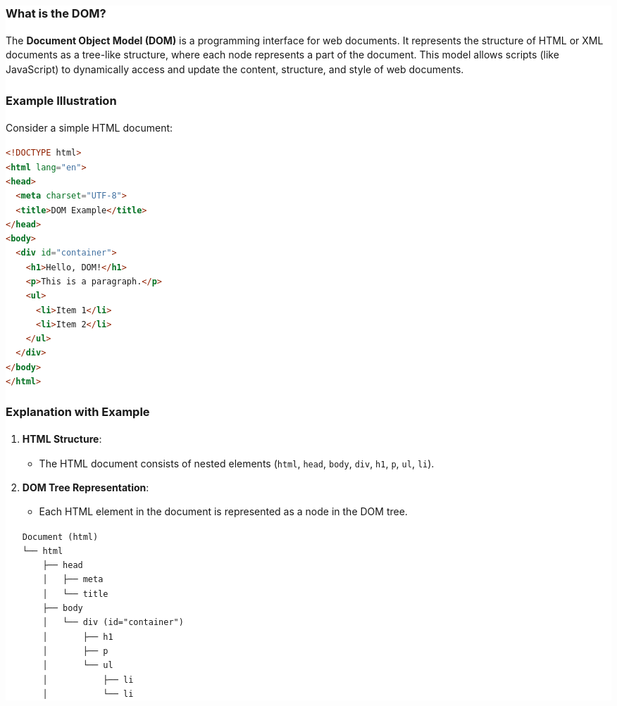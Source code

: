 
### What is the DOM?

The **Document Object Model (DOM)** is a programming interface for web documents. It represents the structure of HTML or XML documents as a tree-like structure, where each node represents a part of the document. This model allows scripts (like JavaScript) to dynamically access and update the content, structure, and style of web documents.

### Example Illustration

Consider a simple HTML document:

```html
<!DOCTYPE html>
<html lang="en">
<head>
  <meta charset="UTF-8">
  <title>DOM Example</title>
</head>
<body>
  <div id="container">
    <h1>Hello, DOM!</h1>
    <p>This is a paragraph.</p>
    <ul>
      <li>Item 1</li>
      <li>Item 2</li>
    </ul>
  </div>
</body>
</html>
```

### Explanation with Example

1. **HTML Structure**: 
   - The HTML document consists of nested elements (`html`, `head`, `body`, `div`, `h1`, `p`, `ul`, `li`).

2. **DOM Tree Representation**:
   - Each HTML element in the document is represented as a node in the DOM tree.

   ```
   Document (html)
   └── html
       ├── head
       │   ├── meta
       │   └── title
       ├── body
       │   └── div (id="container")
       │       ├── h1
       │       ├── p
       │       └── ul
       │           ├── li
       │           └── li
   ```

